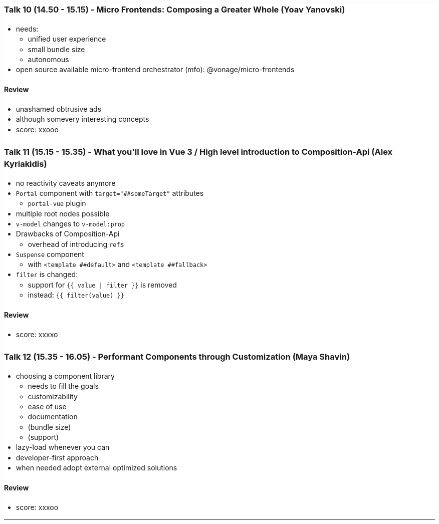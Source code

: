 
### Talk 10 (14.50 - 15.15) - **Micro Frontends: Composing a Greater Whole** (Yoav Yanovski)
- needs:
	+ unified user experience
	+ small bundle size
	+ autonomous 
- open source available micro-frontend orchestrator (mfo): @vonage/micro-frontends

#### Review
- unashamed obtrusive ads
- although somevery interesting concepts
- score: xxooo


### Talk 11 (15.15 - 15.35) - **What you'll love in Vue 3 / High level introduction to Composition-Api** (Alex Kyriakidis)
- no reactivity caveats anymore
- ```Portal``` component with ```target="##someTarget"``` attributes
	+ ```portal-vue``` plugin
- multiple root nodes possible
- ```v-model``` changes to ```v-model:prop```
- Drawbacks of Composition-Api
	+ overhead of introducing ```ref```s
- ```Suspense``` component
	+ with ```<template ##default>``` and ```<template ##fallback>```
- ```filter``` is changed:
	+ support for ```{{ value | filter }}``` is removed
	+ instead: ```{{ filter(value) }}```

#### Review
- score: xxxxo


### Talk 12 (15.35 - 16.05) - **Performant Components through Customization** (Maya Shavin)
- choosing a component library
	+ needs to fill the goals
	+ customizability
	+ ease of use
	+ documentation
	+ (bundle size)
	+ (support)
- lazy-load whenever you can
- developer-first approach
- when needed adopt external optimized solutions

#### Review
- score: xxxoo

------

